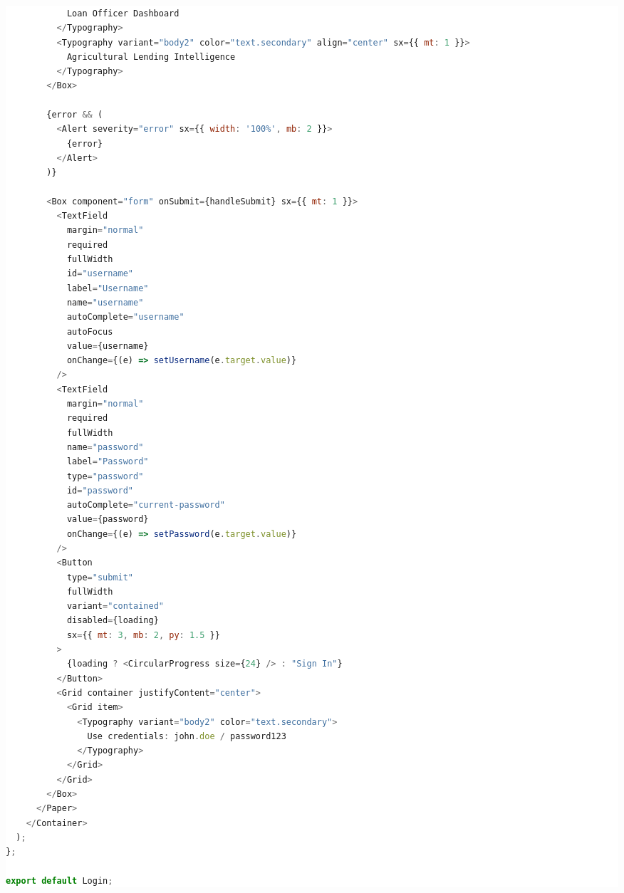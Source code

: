 ```javascript
            Loan Officer Dashboard
          </Typography>
          <Typography variant="body2" color="text.secondary" align="center" sx={{ mt: 1 }}>
            Agricultural Lending Intelligence
          </Typography>
        </Box>

        {error && (
          <Alert severity="error" sx={{ width: '100%', mb: 2 }}>
            {error}
          </Alert>
        )}

        <Box component="form" onSubmit={handleSubmit} sx={{ mt: 1 }}>
          <TextField
            margin="normal"
            required
            fullWidth
            id="username"
            label="Username"
            name="username"
            autoComplete="username"
            autoFocus
            value={username}
            onChange={(e) => setUsername(e.target.value)}
          />
          <TextField
            margin="normal"
            required
            fullWidth
            name="password"
            label="Password"
            type="password"
            id="password"
            autoComplete="current-password"
            value={password}
            onChange={(e) => setPassword(e.target.value)}
          />
          <Button
            type="submit"
            fullWidth
            variant="contained"
            disabled={loading}
            sx={{ mt: 3, mb: 2, py: 1.5 }}
          >
            {loading ? <CircularProgress size={24} /> : "Sign In"}
          </Button>
          <Grid container justifyContent="center">
            <Grid item>
              <Typography variant="body2" color="text.secondary">
                Use credentials: john.doe / password123
              </Typography>
            </Grid>
          </Grid>
        </Box>
      </Paper>
    </Container>
  );
};

export default Login;
```
